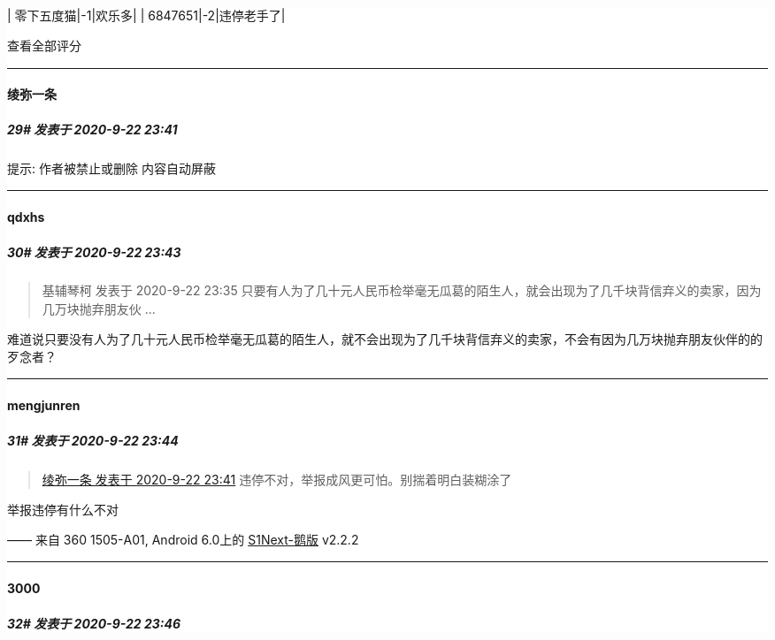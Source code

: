 | 零下五度猫|-1|欢乐多|
| 6847651|-2|违停老手了|



查看全部评分






*****

####  绫弥一条  
##### 29#       发表于 2020-9-22 23:41

提示: 作者被禁止或删除 内容自动屏蔽



*****

####  qdxhs  
##### 30#       发表于 2020-9-22 23:43



<blockquote>基辅琴柯 发表于 2020-9-22 23:35
只要有人为了几十元人民币检举毫无瓜葛的陌生人，就会出现为了几千块背信弃义的卖家，因为几万块抛弃朋友伙 ...</blockquote>
难道说只要没有人为了几十元人民币检举毫无瓜葛的陌生人，就不会出现为了几千块背信弃义的卖家，不会有因为几万块抛弃朋友伙伴的的歹念者？







*****

####  mengjunren  
##### 31#       发表于 2020-9-22 23:44



<blockquote><a href="httphttps://bbs.saraba1st.com/2b/forum.php?mod=redirect&amp;goto=findpost&amp;pid=48819987&amp;ptid=1961274" target="_blank">绫弥一条 发表于 2020-9-22 23:41</a>
违停不对，举报成风更可怕。别揣着明白装糊涂了</blockquote>
举报违停有什么不对

—— 来自 360 1505-A01, Android 6.0上的 [S1Next-鹅版](https://github.com/ykrank/S1-Next/releases) v2.2.2







*****

####  3000  
##### 32#       发表于 2020-9-22 23:46

